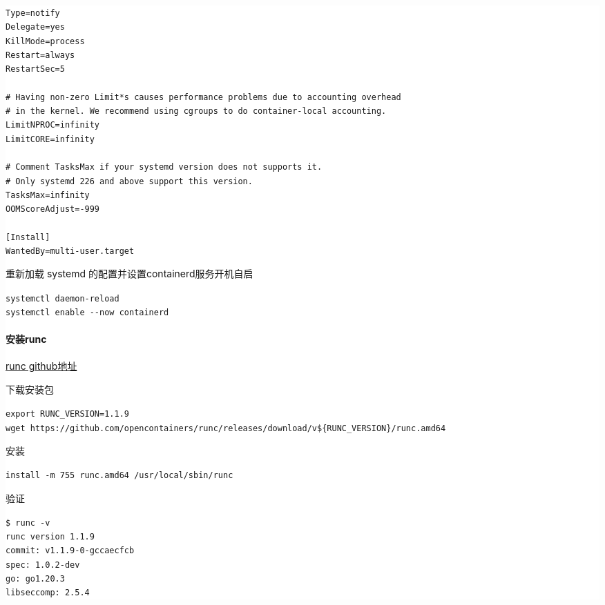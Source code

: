 ```shell
Type=notify
Delegate=yes
KillMode=process
Restart=always
RestartSec=5

# Having non-zero Limit*s causes performance problems due to accounting overhead
# in the kernel. We recommend using cgroups to do container-local accounting.
LimitNPROC=infinity
LimitCORE=infinity

# Comment TasksMax if your systemd version does not supports it.
# Only systemd 226 and above support this version.
TasksMax=infinity
OOMScoreAdjust=-999

[Install]
WantedBy=multi-user.target
```



重新加载 systemd 的配置并设置containerd服务开机自启

```shell
systemctl daemon-reload
systemctl enable --now containerd
```



#### 安装runc

[runc github地址](https://github.com/opencontainers/runc)

下载安装包

```shell
export RUNC_VERSION=1.1.9
wget https://github.com/opencontainers/runc/releases/download/v${RUNC_VERSION}/runc.amd64
```



安装

```shell
install -m 755 runc.amd64 /usr/local/sbin/runc
```



验证

```shell
$ runc -v
runc version 1.1.9
commit: v1.1.9-0-gccaecfcb
spec: 1.0.2-dev
go: go1.20.3
libseccomp: 2.5.4
```

